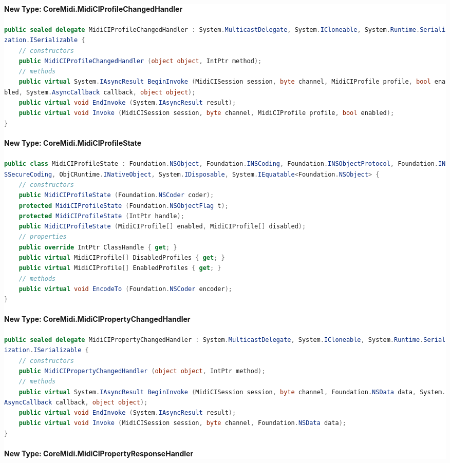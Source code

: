 ```csharp
```

#### New Type: CoreMidi.MidiCIProfileChangedHandler

```csharp
public sealed delegate MidiCIProfileChangedHandler : System.MulticastDelegate, System.ICloneable, System.Runtime.Serialization.ISerializable {
	// constructors
	public MidiCIProfileChangedHandler (object object, IntPtr method);
	// methods
	public virtual System.IAsyncResult BeginInvoke (MidiCISession session, byte channel, MidiCIProfile profile, bool enabled, System.AsyncCallback callback, object object);
	public virtual void EndInvoke (System.IAsyncResult result);
	public virtual void Invoke (MidiCISession session, byte channel, MidiCIProfile profile, bool enabled);
}
```

#### New Type: CoreMidi.MidiCIProfileState

```csharp
public class MidiCIProfileState : Foundation.NSObject, Foundation.INSCoding, Foundation.INSObjectProtocol, Foundation.INSSecureCoding, ObjCRuntime.INativeObject, System.IDisposable, System.IEquatable<Foundation.NSObject> {
	// constructors
	public MidiCIProfileState (Foundation.NSCoder coder);
	protected MidiCIProfileState (Foundation.NSObjectFlag t);
	protected MidiCIProfileState (IntPtr handle);
	public MidiCIProfileState (MidiCIProfile[] enabled, MidiCIProfile[] disabled);
	// properties
	public override IntPtr ClassHandle { get; }
	public virtual MidiCIProfile[] DisabledProfiles { get; }
	public virtual MidiCIProfile[] EnabledProfiles { get; }
	// methods
	public virtual void EncodeTo (Foundation.NSCoder encoder);
}
```

#### New Type: CoreMidi.MidiCIPropertyChangedHandler

```csharp
public sealed delegate MidiCIPropertyChangedHandler : System.MulticastDelegate, System.ICloneable, System.Runtime.Serialization.ISerializable {
	// constructors
	public MidiCIPropertyChangedHandler (object object, IntPtr method);
	// methods
	public virtual System.IAsyncResult BeginInvoke (MidiCISession session, byte channel, Foundation.NSData data, System.AsyncCallback callback, object object);
	public virtual void EndInvoke (System.IAsyncResult result);
	public virtual void Invoke (MidiCISession session, byte channel, Foundation.NSData data);
}
```

#### New Type: CoreMidi.MidiCIPropertyResponseHandler
